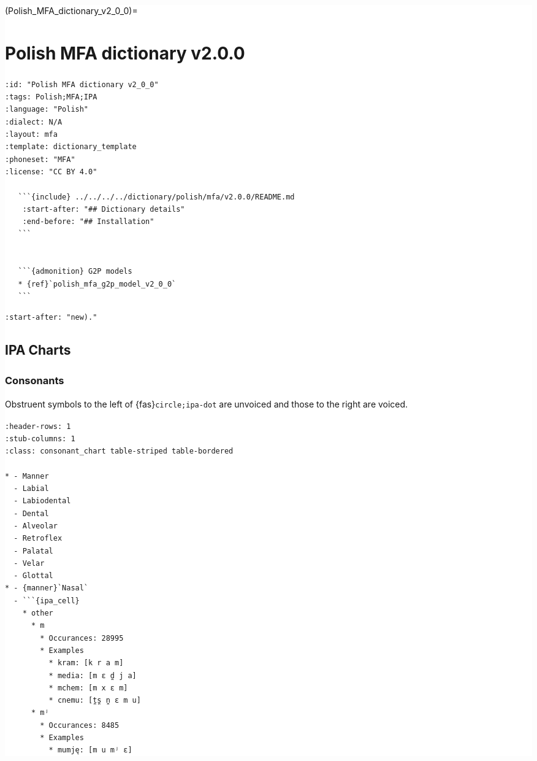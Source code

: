 
(Polish_MFA_dictionary_v2_0_0)=
# Polish MFA dictionary v2.0.0

``````{dictionary} Polish MFA dictionary v2.0.0
:id: "Polish MFA dictionary v2_0_0"
:tags: Polish;MFA;IPA
:language: "Polish"
:dialect: N/A
:layout: mfa
:template: dictionary_template
:phoneset: "MFA"
:license: "CC BY 4.0"

   ```{include} ../../../../dictionary/polish/mfa/v2.0.0/README.md
    :start-after: "## Dictionary details"
    :end-before: "## Installation"
   ```


   ```{admonition} G2P models
   * {ref}`polish_mfa_g2p_model_v2_0_0`
   ```

``````

```{include} ../../../../dictionary/polish/mfa/v2.0.0/README.md
:start-after: "new)."
```

## IPA Charts

### Consonants

Obstruent symbols to the left of {fas}`circle;ipa-dot` are unvoiced and those to the right are voiced.

``````{list-table}
:header-rows: 1
:stub-columns: 1
:class: consonant_chart table-striped table-bordered

* - Manner
  - Labial
  - Labiodental
  - Dental
  - Alveolar
  - Retroflex
  - Palatal
  - Velar
  - Glottal
* - {manner}`Nasal`
  - ```{ipa_cell}
    * other
      * m
        * Occurances: 28995
        * Examples
          * kram: [k r a m]
          * media: [m ɛ d̪ j a]
          * mchem: [m x ɛ m]
          * cnemu: [t̪s̪ n̪ ɛ m u]
      * mʲ
        * Occurances: 8485
        * Examples
          * mumję: [m u mʲ ɛ]
``````